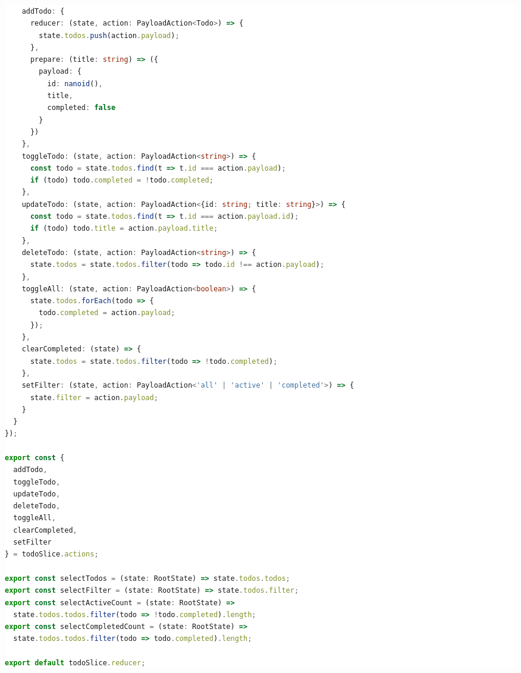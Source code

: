 ```typescript
    addTodo: {
      reducer: (state, action: PayloadAction<Todo>) => {
        state.todos.push(action.payload);
      },
      prepare: (title: string) => ({
        payload: {
          id: nanoid(),
          title,
          completed: false
        }
      })
    },
    toggleTodo: (state, action: PayloadAction<string>) => {
      const todo = state.todos.find(t => t.id === action.payload);
      if (todo) todo.completed = !todo.completed;
    },
    updateTodo: (state, action: PayloadAction<{id: string; title: string}>) => {
      const todo = state.todos.find(t => t.id === action.payload.id);
      if (todo) todo.title = action.payload.title;
    },
    deleteTodo: (state, action: PayloadAction<string>) => {
      state.todos = state.todos.filter(todo => todo.id !== action.payload);
    },
    toggleAll: (state, action: PayloadAction<boolean>) => {
      state.todos.forEach(todo => {
        todo.completed = action.payload;
      });
    },
    clearCompleted: (state) => {
      state.todos = state.todos.filter(todo => !todo.completed);
    },
    setFilter: (state, action: PayloadAction<'all' | 'active' | 'completed'>) => {
      state.filter = action.payload;
    }
  }
});

export const { 
  addTodo, 
  toggleTodo, 
  updateTodo, 
  deleteTodo, 
  toggleAll, 
  clearCompleted,
  setFilter
} = todoSlice.actions;

export const selectTodos = (state: RootState) => state.todos.todos;
export const selectFilter = (state: RootState) => state.todos.filter;
export const selectActiveCount = (state: RootState) => 
  state.todos.todos.filter(todo => !todo.completed).length;
export const selectCompletedCount = (state: RootState) => 
  state.todos.todos.filter(todo => todo.completed).length;

export default todoSlice.reducer;
```
